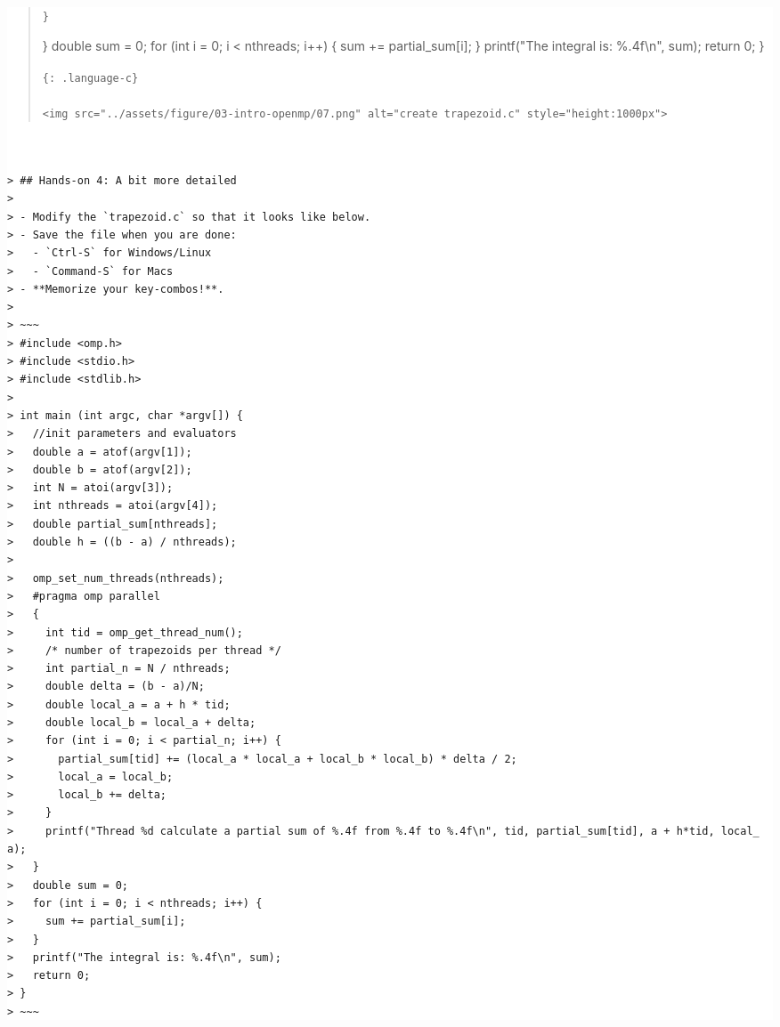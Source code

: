 >     }
>   } 
>   double sum = 0;
>   for (int i = 0; i < nthreads; i++) {
>     sum += partial_sum[i];
>   }
>   printf("The integral is: %.4f\n", sum);
>   return 0;
> }
> ~~~
> {: .language-c}
> 
> <img src="../assets/figure/03-intro-openmp/07.png" alt="create trapezoid.c" style="height:1000px">
```


> ## Hands-on 4: A bit more detailed
>
> - Modify the `trapezoid.c` so that it looks like below. 
> - Save the file when you are done: 
>   - `Ctrl-S` for Windows/Linux
>   - `Command-S` for Macs
> - **Memorize your key-combos!**.
>
> ~~~
> #include <omp.h>
> #include <stdio.h>
> #include <stdlib.h>
>
> int main (int argc, char *argv[]) {
>   //init parameters and evaluators
>   double a = atof(argv[1]);
>   double b = atof(argv[2]);
>   int N = atoi(argv[3]);
>   int nthreads = atoi(argv[4]);
>   double partial_sum[nthreads];
>   double h = ((b - a) / nthreads);    
> 
>   omp_set_num_threads(nthreads);
>   #pragma omp parallel 
>   {
>     int tid = omp_get_thread_num();
>     /* number of trapezoids per thread */
>     int partial_n = N / nthreads;
>     double delta = (b - a)/N;
>     double local_a = a + h * tid;
>     double local_b = local_a + delta;
>     for (int i = 0; i < partial_n; i++) {
>       partial_sum[tid] += (local_a * local_a + local_b * local_b) * delta / 2;
>       local_a = local_b;
>       local_b += delta;
>     }
>     printf("Thread %d calculate a partial sum of %.4f from %.4f to %.4f\n", tid, partial_sum[tid], a + h*tid, local_a);
>   } 
>   double sum = 0;
>   for (int i = 0; i < nthreads; i++) {
>     sum += partial_sum[i];
>   }
>   printf("The integral is: %.4f\n", sum);
>   return 0;
> }
> ~~~
```